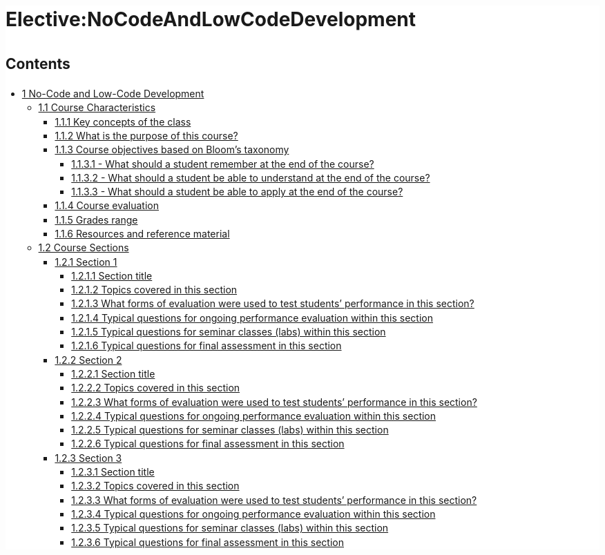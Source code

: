 






Elective:NoCodeAndLowCodeDevelopment
====================================






Contents
--------


* [1 No-Code and Low-Code Development](#No-Code_and_Low-Code_Development)
	+ [1.1 Course Characteristics](#Course_Characteristics)
		- [1.1.1 Key concepts of the class](#Key_concepts_of_the_class)
		- [1.1.2 What is the purpose of this course?](#What_is_the_purpose_of_this_course.3F)
		- [1.1.3 Course objectives based on Bloom’s taxonomy](#Course_objectives_based_on_Bloom.E2.80.99s_taxonomy)
			* [1.1.3.1 - What should a student remember at the end of the course?](#-_What_should_a_student_remember_at_the_end_of_the_course.3F)
			* [1.1.3.2 - What should a student be able to understand at the end of the course?](#-_What_should_a_student_be_able_to_understand_at_the_end_of_the_course.3F)
			* [1.1.3.3 - What should a student be able to apply at the end of the course?](#-_What_should_a_student_be_able_to_apply_at_the_end_of_the_course.3F)
		- [1.1.4 Course evaluation](#Course_evaluation)
		- [1.1.5 Grades range](#Grades_range)
		- [1.1.6 Resources and reference material](#Resources_and_reference_material)
	+ [1.2 Course Sections](#Course_Sections)
		- [1.2.1 Section 1](#Section_1)
			* [1.2.1.1 Section title](#Section_title)
			* [1.2.1.2 Topics covered in this section](#Topics_covered_in_this_section)
			* [1.2.1.3 What forms of evaluation were used to test students’ performance in this section?](#What_forms_of_evaluation_were_used_to_test_students.E2.80.99_performance_in_this_section.3F)
			* [1.2.1.4 Typical questions for ongoing performance evaluation within this section](#Typical_questions_for_ongoing_performance_evaluation_within_this_section)
			* [1.2.1.5 Typical questions for seminar classes (labs) within this section](#Typical_questions_for_seminar_classes_.28labs.29_within_this_section)
			* [1.2.1.6 Typical questions for final assessment in this section](#Typical_questions_for_final_assessment_in_this_section)
		- [1.2.2 Section 2](#Section_2)
			* [1.2.2.1 Section title](#Section_title_2)
			* [1.2.2.2 Topics covered in this section](#Topics_covered_in_this_section_2)
			* [1.2.2.3 What forms of evaluation were used to test students’ performance in this section?](#What_forms_of_evaluation_were_used_to_test_students.E2.80.99_performance_in_this_section.3F_2)
			* [1.2.2.4 Typical questions for ongoing performance evaluation within this section](#Typical_questions_for_ongoing_performance_evaluation_within_this_section_2)
			* [1.2.2.5 Typical questions for seminar classes (labs) within this section](#Typical_questions_for_seminar_classes_.28labs.29_within_this_section_2)
			* [1.2.2.6 Typical questions for final assessment in this section](#Typical_questions_for_final_assessment_in_this_section_2)
		- [1.2.3 Section 3](#Section_3)
			* [1.2.3.1 Section title](#Section_title_3)
			* [1.2.3.2 Topics covered in this section](#Topics_covered_in_this_section_3)
			* [1.2.3.3 What forms of evaluation were used to test students’ performance in this section?](#What_forms_of_evaluation_were_used_to_test_students.E2.80.99_performance_in_this_section.3F_3)
			* [1.2.3.4 Typical questions for ongoing performance evaluation within this section](#Typical_questions_for_ongoing_performance_evaluation_within_this_section_3)
			* [1.2.3.5 Typical questions for seminar classes (labs) within this section](#Typical_questions_for_seminar_classes_.28labs.29_within_this_section_3)
			* [1.2.3.6 Typical questions for final assessment in this section](#Typical_questions_for_final_assessment_in_this_section_3)
